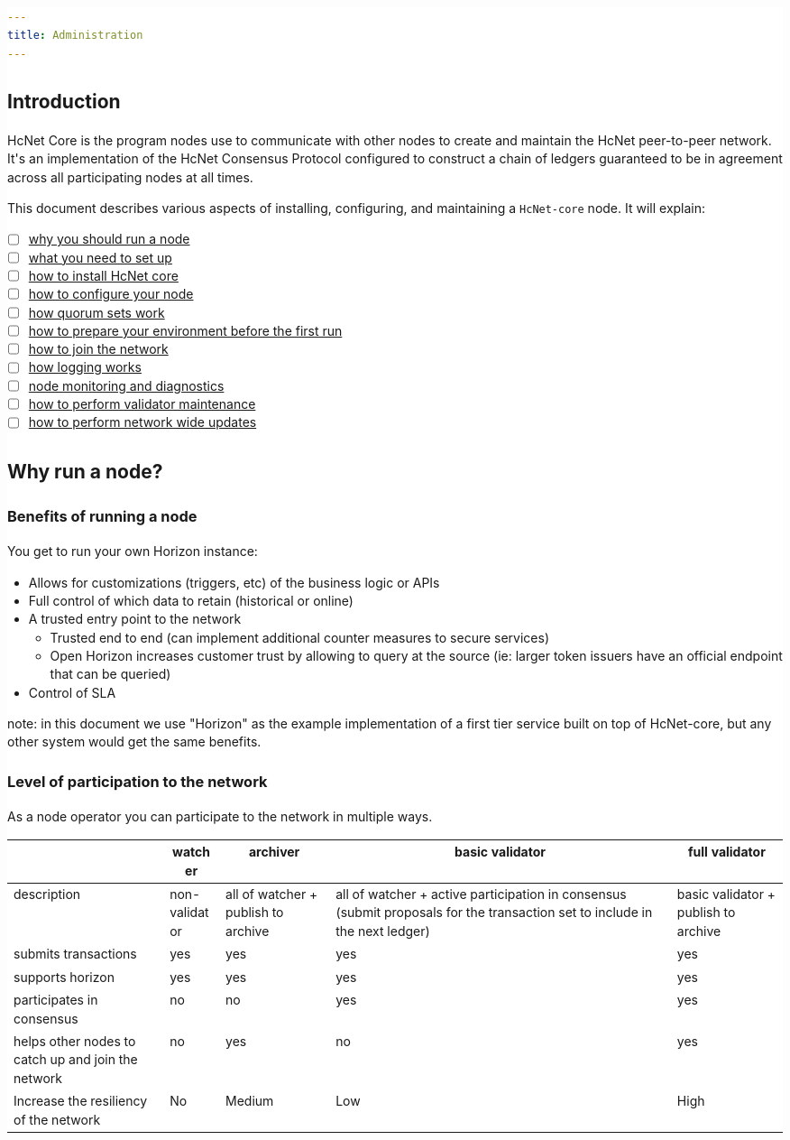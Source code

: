 ```yaml
---
title: Administration
---
```


## Introduction

HcNet Core is the program nodes use to communicate with other nodes to create and maintain the HcNet peer-to-peer network.  It's an implementation of the HcNet Consensus Protocol configured to construct a chain of ledgers guaranteed to be in agreement across all participating nodes at all times.

This document describes various aspects of installing, configuring, and maintaining a `HcNet-core` node.  It will explain:


  - [ ] [why you should run a node](#why-run-a-node)
  - [ ] [what you need to set up](#instance-setup)
  - [ ] [how to install HcNet core](#installing)
  - [ ] [how to configure your node](#configuring)
  - [ ] [how quorum sets work](#choosing-your-quorum-set)
  - [ ] [how to prepare your environment before the first run](#environment-preparation)
  - [ ] [how to join the network](#joining-the-network)
  - [ ] [how logging works](#logging)
  - [ ] [node monitoring and diagnostics](#monitoring-and-diagnostics)
  - [ ] [how to perform validator maintenance](#validator-maintenance)
  - [ ] [how to perform network wide updates](#network-configuration)

## Why run a node?

### Benefits of running a node

You get to run your own Horizon instance:

  * Allows for customizations (triggers, etc) of the business logic or APIs
  * Full control of which data to retain (historical or online)
  * A trusted entry point to the network
    * Trusted end to end (can implement additional counter measures to secure services)
    * Open Horizon increases customer trust by allowing to query at the source (ie: larger token issuers have an official endpoint that can be queried)
  * Control of SLA

note: in this document we use "Horizon" as the example implementation of a first tier service built on top of HcNet-core, but any other system would get the same benefits.

### Level of participation to the network

As a node operator you can participate to the network in multiple ways.

|                                                    | watcher       | archiver                            | basic validator                                                                                                             | full validator                       |
| -------------------------------------------------- | ------------- | ----------------------------------- | --------------------------------------------------------------------------------------------------------------------------- | ------------------------------------ |
| description                                        | non-validator | all of watcher + publish to archive | all of watcher + active participation in consensus (submit proposals for the transaction set to include in the next ledger) | basic validator + publish to archive |
| submits transactions                               | yes           | yes                                 | yes                                                                                                                         | yes                                  |
| supports horizon                                   | yes           | yes                                 | yes                                                                                                                         | yes                                  |
| participates in consensus                          | no            | no                                  | yes                                                                                                                         | yes                                  |
| helps other nodes to catch up and join the network | no            | yes                                 | no                                                                                                                          | yes                                  |
| Increase the resiliency of the network             | No            | Medium                              | Low                                                                                                                         | High                                 |
